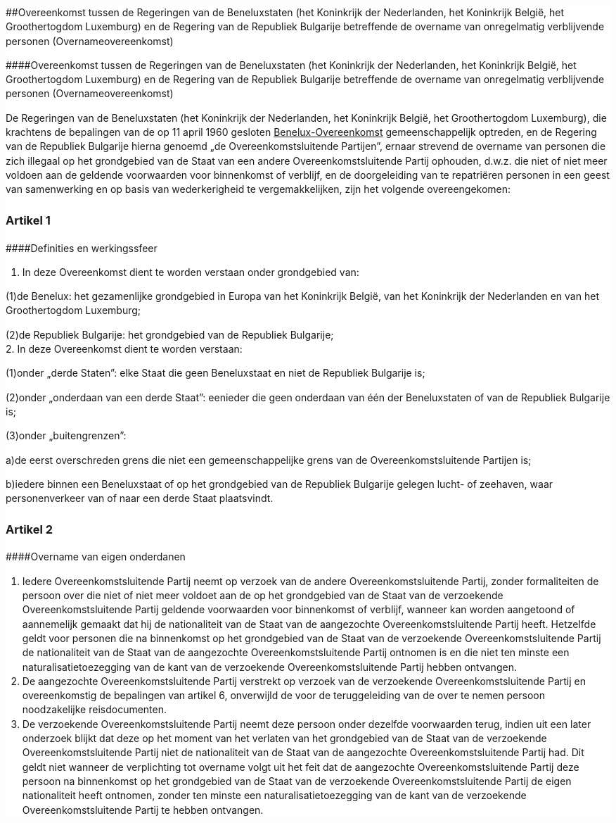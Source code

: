 <meta http-equiv='Content-Type' content='text/html; charset=utf-8' />

##Overeenkomst tussen de Regeringen van de Beneluxstaten (het Koninkrijk der Nederlanden, het Koninkrijk België, het Groothertogdom Luxemburg) en de Regering van de Republiek Bulgarije betreffende de overname van onregelmatig verblijvende personen (Overnameovereenkomst)

####Overeenkomst tussen de Regeringen van de Beneluxstaten (het Koninkrijk der Nederlanden, het Koninkrijk België, het Groothertogdom Luxemburg) en de Regering van de Republiek Bulgarije betreffende de overname van onregelmatig verblijvende personen (Overnameovereenkomst)

De Regeringen van de Beneluxstaten (het Koninkrijk der Nederlanden, het Koninkrijk België, het Groothertogdom Luxemburg), die krachtens de bepalingen van de op 11 april 1960 gesloten [Benelux-Overeenkomst](../../../../../../../../../../../../../verdrag/overeenkomst/tussen/het/koninkrijk/belgië/het/groothertogdom/luxemburg/en/etc/BWBV0005246/README.md) gemeenschappelijk optreden, en de Regering van de Republiek Bulgarije hierna genoemd „de Overeenkomstsluitende Partijen”, ernaar strevend de overname van personen die zich illegaal op het grondgebied van de Staat van een andere Overeenkomstsluitende Partij ophouden, d.w.z. die niet of niet meer voldoen aan de geldende voorwaarden voor binnenkomst of verblijf, en de doorgeleiding van te repatriëren personen in een geest van samenwerking en op basis van wederkerigheid te vergemakkelijken, zijn het volgende overeengekomen:    

### Artikel  1  

####Definities en werkingssfeer

1.  In deze Overeenkomst dient te worden verstaan onder grondgebied van: 

(1)de Benelux: het gezamenlijke grondgebied in Europa van het Koninkrijk België, van het Koninkrijk der Nederlanden en van het Groothertogdom Luxemburg;  

(2)de Republiek Bulgarije: het grondgebied van de Republiek Bulgarije;     
2.  In deze Overeenkomst dient te worden verstaan: 

(1)onder „derde Staten”: elke Staat die geen Beneluxstaat en niet de Republiek Bulgarije is;  

(2)onder „onderdaan van een derde Staat”: eenieder die geen onderdaan van één der Beneluxstaten of van de Republiek Bulgarije is;  

(3)onder „buitengrenzen”:  

a)de eerst overschreden grens die niet een gemeenschappelijke grens van de Overeenkomstsluitende Partijen is;  

b)iedere binnen een Beneluxstaat of op het grondgebied van de Republiek Bulgarije gelegen lucht- of zeehaven, waar personenverkeer van of naar een derde Staat plaatsvindt.    

### Artikel  2  

####Overname van eigen onderdanen

1.   Iedere Overeenkomstsluitende Partij neemt op verzoek van de andere Overeenkomstsluitende Partij, zonder formaliteiten de persoon over die niet of niet meer voldoet aan de op het grondgebied van de Staat van de verzoekende Overeenkomstsluitende Partij geldende voorwaarden voor binnenkomst of verblijf, wanneer kan worden aangetoond of aannemelijk gemaakt dat hij de nationaliteit van de Staat van de aangezochte Overeenkomstsluitende Partij heeft. Hetzelfde geldt voor personen die na binnenkomst op het grondgebied van de Staat van de verzoekende Overeenkomstsluitende Partij de nationaliteit van de Staat van de aangezochte Overeenkomstsluitende Partij ontnomen is en die niet ten minste een naturalisatietoezegging van de kant van de verzoekende Overeenkomstsluitende Partij hebben ontvangen.   
2.   De aangezochte Overeenkomstsluitende Partij verstrekt op verzoek van de verzoekende Overeenkomstsluitende Partij en overeenkomstig de bepalingen van artikel 6, onverwijld de voor de teruggeleiding van de over te nemen persoon noodzakelijke reisdocumenten.   
3.   De verzoekende Overeenkomstsluitende Partij neemt deze persoon onder dezelfde voorwaarden terug, indien uit een later onderzoek blijkt dat deze op het moment van het verlaten van het grondgebied van de Staat van de verzoekende Overeenkomstsluitende Partij niet de nationaliteit van de Staat van de aangezochte Overeenkomstsluitende Partij had. Dit geldt niet wanneer de verplichting tot overname volgt uit het feit dat de aangezochte Overeenkomstsluitende Partij deze persoon na binnenkomst op het grondgebied van de Staat van de verzoekende Overeenkomstsluitende Partij de eigen nationaliteit heeft ontnomen, zonder ten minste een naturalisatietoezegging van de kant van de verzoekende Overeenkomstsluitende Partij te hebben ontvangen.  

